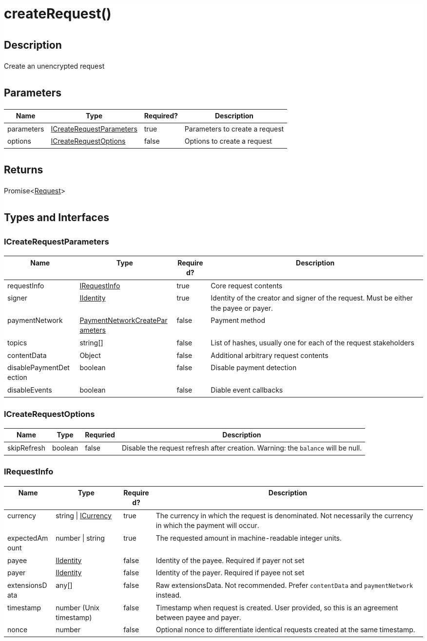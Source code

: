 # createRequest()

## Description

Create an unencrypted request

## Parameters

<table data-full-width="true"><thead><tr><th>Name</th><th>Type</th><th data-type="checkbox">Required?</th><th>Description</th></tr></thead><tbody><tr><td>parameters</td><td><a href="createrequest.md#icreaterequestparameters">ICreateRequestParameters</a></td><td>true</td><td>Parameters to create a request</td></tr><tr><td>options</td><td><a href="createrequest.md#icreaterequestoptions">ICreateRequestOptions</a></td><td>false</td><td>Options to create a request</td></tr></tbody></table>

## Returns

Promise<[Request](../request/)>

## Types and Interfaces

### ICreateRequestParameters

<table data-full-width="true"><thead><tr><th>Name</th><th>Type</th><th data-type="checkbox">Required?</th><th>Description</th></tr></thead><tbody><tr><td>requestInfo</td><td><a href="createrequest.md#irequestinfo">IRequestInfo</a></td><td>true</td><td>Core request contents</td></tr><tr><td>signer</td><td><a href="../iidentity.md">IIdentity</a></td><td>true</td><td>Identity of the creator and signer of the request. Must be either the payee or payer.</td></tr><tr><td>paymentNetwork</td><td><a href="createrequest.md#paymentnetworkcreateparameters">PaymentNetworkCreateParameters</a></td><td>false</td><td>Payment method</td></tr><tr><td>topics</td><td>string[]</td><td>false</td><td>List of hashes, usually one for each of the request stakeholders</td></tr><tr><td>contentData</td><td>Object</td><td>false</td><td>Additional arbitrary request contents</td></tr><tr><td>disablePaymentDetection</td><td>boolean</td><td>false</td><td>Disable payment detection</td></tr><tr><td>disableEvents</td><td>boolean</td><td>false</td><td>Diable event callbacks</td></tr></tbody></table>

### ICreateRequestOptions

<table data-full-width="true"><thead><tr><th>Name</th><th>Type</th><th data-type="checkbox">Requried</th><th>Description</th></tr></thead><tbody><tr><td>skipRefresh</td><td>boolean</td><td>false</td><td>Disable the request refresh after creation. Warning: the <code>balance</code> will be null.</td></tr></tbody></table>

### IRequestInfo

<table data-full-width="true"><thead><tr><th>Name</th><th>Type</th><th data-type="checkbox">Required?</th><th>Description</th></tr></thead><tbody><tr><td>currency</td><td>string | <a href="createrequest.md#icurrency">ICurrency</a></td><td>true</td><td>The currency in which the request is denominated. Not necessarily the currency in which the payment will occur.</td></tr><tr><td>expectedAmount</td><td>number | string</td><td>true</td><td>The requested amount in machine-readable integer units.</td></tr><tr><td>payee</td><td><a href="../iidentity.md">IIdentity</a></td><td>false</td><td>Identity of the payee. Required if payer not set</td></tr><tr><td>payer</td><td><a href="../iidentity.md">IIdentity</a></td><td>false</td><td>Identity of the payer. Required if payee not set</td></tr><tr><td>extensionsData</td><td>any[]</td><td>false</td><td>Raw extensionsData. Not recommended. Prefer <code>contentData</code> and <code>paymentNetwork</code> instead.</td></tr><tr><td>timestamp</td><td>number (Unix timestamp)</td><td>false</td><td>Timestamp when request is created. User provided, so this is an agreement between payee and payer.</td></tr><tr><td>nonce</td><td>number</td><td>false</td><td>Optional nonce to differentiate identical requests created at the same timestamp.</td></tr></tbody></table>
